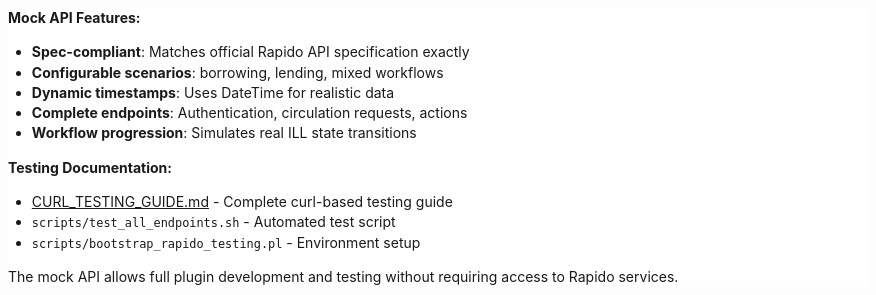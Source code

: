 **Mock API Features:**
- **Spec-compliant**: Matches official Rapido API specification exactly
- **Configurable scenarios**: borrowing, lending, mixed workflows  
- **Dynamic timestamps**: Uses DateTime for realistic data
- **Complete endpoints**: Authentication, circulation requests, actions
- **Workflow progression**: Simulates real ILL state transitions

**Testing Documentation:**
- [CURL_TESTING_GUIDE.md](CURL_TESTING_GUIDE.md) - Complete curl-based testing guide
- `scripts/test_all_endpoints.sh` - Automated test script
- `scripts/bootstrap_rapido_testing.pl` - Environment setup

The mock API allows full plugin development and testing without requiring access to Rapido services.
